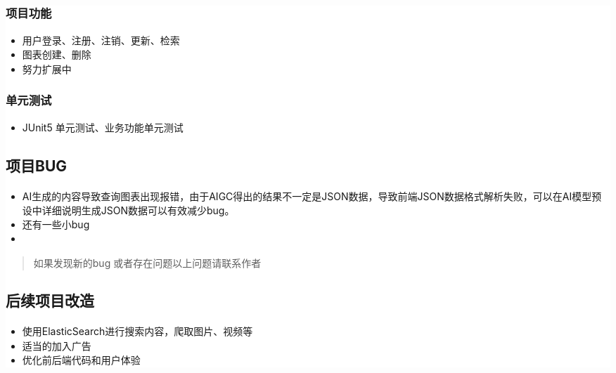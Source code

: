 ### 项目功能

- 用户登录、注册、注销、更新、检索
- 图表创建、删除
- 努力扩展中

### 单元测试

- JUnit5 单元测试、业务功能单元测试



## 项目BUG

- AI生成的内容导致查询图表出现报错，由于AIGC得出的结果不一定是JSON数据，导致前端JSON数据格式解析失败，可以在AI模型预设中详细说明生成JSON数据可以有效减少bug。
- 还有一些小bug
- 

> 如果发现新的bug 或者存在问题以上问题请联系作者

## 后续项目改造

- 使用ElasticSearch进行搜索内容，爬取图片、视频等
- 适当的加入广告
- 优化前后端代码和用户体验
